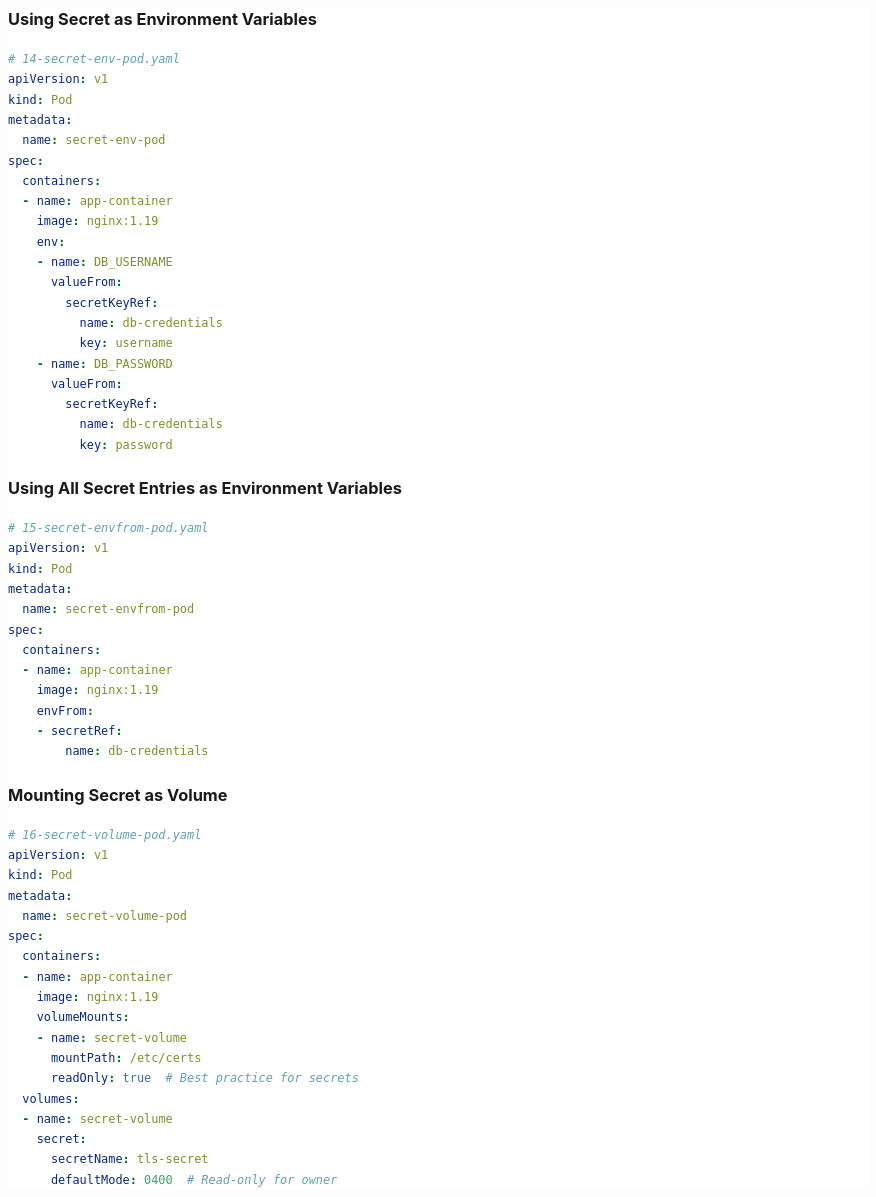 
### Using Secret as Environment Variables

```yaml
# 14-secret-env-pod.yaml
apiVersion: v1
kind: Pod
metadata:
  name: secret-env-pod
spec:
  containers:
  - name: app-container
    image: nginx:1.19
    env:
    - name: DB_USERNAME
      valueFrom:
        secretKeyRef:
          name: db-credentials
          key: username
    - name: DB_PASSWORD
      valueFrom:
        secretKeyRef:
          name: db-credentials
          key: password
```

### Using All Secret Entries as Environment Variables

```yaml
# 15-secret-envfrom-pod.yaml
apiVersion: v1
kind: Pod
metadata:
  name: secret-envfrom-pod
spec:
  containers:
  - name: app-container
    image: nginx:1.19
    envFrom:
    - secretRef:
        name: db-credentials
```

### Mounting Secret as Volume

```yaml
# 16-secret-volume-pod.yaml
apiVersion: v1
kind: Pod
metadata:
  name: secret-volume-pod
spec:
  containers:
  - name: app-container
    image: nginx:1.19
    volumeMounts:
    - name: secret-volume
      mountPath: /etc/certs
      readOnly: true  # Best practice for secrets
  volumes:
  - name: secret-volume
    secret:
      secretName: tls-secret
      defaultMode: 0400  # Read-only for owner
```
